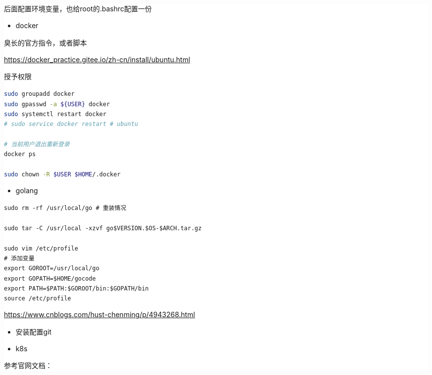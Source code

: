 ```shell

```



后面配置环境变量，也给root的.bashrc配置一份



- docker

臭长的官方指令，或者脚本

https://docker_practice.gitee.io/zh-cn/install/ubuntu.html

授予权限

```bash
sudo groupadd docker
sudo gpasswd -a ${USER} docker
sudo systemctl restart docker
# sudo service docker restart # ubuntu

# 当前用户退出重新登录
docker ps

sudo chown -R $USER $HOME/.docker
```



- golang

```shell
sudo rm -rf /usr/local/go # 重装情况

sudo tar -C /usr/local -xzvf go$VERSION.$OS-$ARCH.tar.gz

sudo vim /etc/profile
# 添加变量
export GOROOT=/usr/local/go
export GOPATH=$HOME/gocode
export PATH=$PATH:$GOROOT/bin:$GOPATH/bin
source /etc/profile
```

https://www.cnblogs.com/hust-chenming/p/4943268.html



- 安装配置git

```

```





- k8s

参考官网文档：
